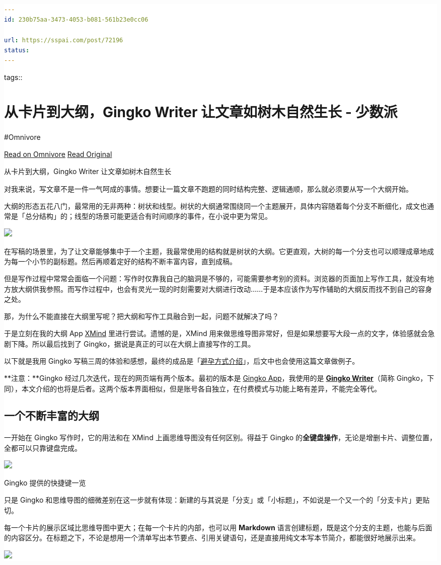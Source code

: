```yaml
---
id: 230b75aa-3473-4053-b081-561b23e0cc06

url: https://sspai.com/post/72196
status:
---
```



tags:: 

# 从卡片到大纲，Gingko Writer 让文章如树木自然生长 - 少数派
#Omnivore

[Read on Omnivore](https://omnivore.app/me/gingko-writer-1936c8f2186)
[Read Original](https://sspai.com/post/72196)

从卡片到大纲，Gingko Writer 让文章如树木自然生长

对我来说，写文章不是一件一气呵成的事情。想要让一篇文章不跑题的同时结构完整、逻辑通顺，那么就必须要从写一个大纲开始。

大纲的形态五花八门，最常用的无非两种：树状和线型。树状的大纲通常围绕同一个主题展开，具体内容随着每个分支不断细化，成文也通常是「总分结构」的；线型的场景可能更适合有时间顺序的事件，在小说中更为常见。

![](https://proxy-prod.omnivore-image-cache.app/0x0,sD49YESeIkKPyNRaRu5B9shj7lbkWED_6cgKHz1dIw4I/https://cdnfile.sspai.com/editor/u_/c8rtrglb34t8358ckfs0.png?imageView2/2/format/webp)

在写稿的场景里，为了让文章能够集中于一个主题，我最常使用的结构就是树状的大纲。它更直观，大树的每一个分支也可以顺理成章地成为每一个小节的副标题。然后再顺着定好的结构不断丰富内容，直到成稿。

但是写作过程中常常会面临一个问题：写作时仅靠我自己的脑洞是不够的，可能需要参考别的资料。浏览器的页面加上写作工具，就没有地方放大纲供我参照。而写作过程中，也会有灵光一现的时刻需要对大纲进行改动……于是本应该作为写作辅助的大纲反而找不到自己的容身之处。

那，为什么不能直接在大纲里写呢？把大纲和写作工具融合到一起，问题不就解决了吗？

于是立刻在我的大纲 App [XMind](https://sspai.com/link?target=https%3A%2F%2Fwww.xmind.net%2F) 里进行尝试。遗憾的是，XMind 用来做思维导图非常好，但是如果想要写大段一点的文字，体验感就会急剧下降。所以最后找到了 Gingko，据说是真正的可以在大纲上直接写作的工具。

以下就是我用 Gingko 写稿三周的体验和感想，最终的成品是「[避孕方式介绍](https://sspai.com/post/71934)」，后文中也会使用这篇文章做例子。

**注意：**Gingko 经过几次迭代，现在的网页端有两个版本。最初的版本是 [Gingko App](https://sspai.com/link?target=https%3A%2F%2Fgingkoapp.com%2F)，我使用的是 [**Gingko Writer**](https://sspai.com/link?target=https%3A%2F%2Fapp.gingkowriter.com%2FHTTO5)（简称 Gingko，下同），本文介绍的也将是后者。这两个版本界面相似，但是账号各自独立，在付费模式与功能上略有差异，不能完全等代。

## 一个不断丰富的大纲

一开始在 Gingko 写作时，它的用法和在 XMind 上画思维导图没有任何区别。得益于 Gingko 的**全键盘操作**，无论是增删卡片、调整位置，全都可以只靠键盘完成。

![](https://proxy-prod.omnivore-image-cache.app/0x0,sXr5QOwx2yFdQPdlrIpCTq0syHMwbog8Y6iwyq58TdWU/https://cdnfile.sspai.com/editor/u_/c8rtrgtb34t84km9nqkg.png?imageView2/2/format/webp)

Gingko 提供的快捷键一览

只是 Gingko 和思维导图的细微差别在这一步就有体现：新建的与其说是「分支」或「小标题」，不如说是一个又一个的「分支卡片」更贴切。

每一个卡片的展示区域比思维导图中更大；在每一个卡片的内部，也可以用 **Markdown** 语言创建标题，既是这个分支的主题，也能与后面的内容区分。在标题之下，不论是想用一个清单写出本节要点、引用关键语句，还是直接用纯文本写本节简介，都能很好地展示出来。

![](https://proxy-prod.omnivore-image-cache.app/0x0,sBNp3y_dyDPVlXQepCAXipetCnUj0zDUNGHrq4Lzk7gI/https://cdnfile.sspai.com/editor/u_/c8rtrh5b34t84dqv2bn0.png?imageView2/2/format/webp)
